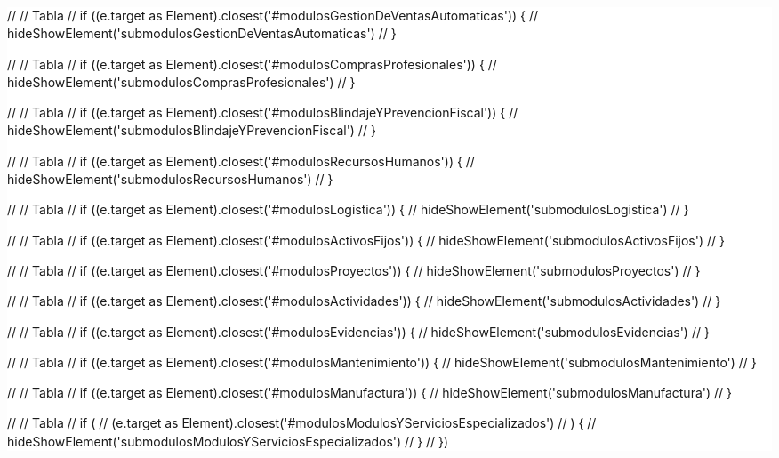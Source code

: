 // // Tabla
// if ((e.target as Element).closest('#modulosGestionDeVentasAutomaticas')) {
// hideShowElement('submodulosGestionDeVentasAutomaticas')
// }

// // Tabla
// if ((e.target as Element).closest('#modulosComprasProfesionales')) {
// hideShowElement('submodulosComprasProfesionales')
// }

// // Tabla
// if ((e.target as Element).closest('#modulosBlindajeYPrevencionFiscal')) {
// hideShowElement('submodulosBlindajeYPrevencionFiscal')
// }

// // Tabla
// if ((e.target as Element).closest('#modulosRecursosHumanos')) {
// hideShowElement('submodulosRecursosHumanos')
// }

// // Tabla
// if ((e.target as Element).closest('#modulosLogistica')) {
// hideShowElement('submodulosLogistica')
// }

// // Tabla
// if ((e.target as Element).closest('#modulosActivosFijos')) {
// hideShowElement('submodulosActivosFijos')
// }

// // Tabla
// if ((e.target as Element).closest('#modulosProyectos')) {
// hideShowElement('submodulosProyectos')
// }

// // Tabla
// if ((e.target as Element).closest('#modulosActividades')) {
// hideShowElement('submodulosActividades')
// }

// // Tabla
// if ((e.target as Element).closest('#modulosEvidencias')) {
// hideShowElement('submodulosEvidencias')
// }

// // Tabla
// if ((e.target as Element).closest('#modulosMantenimiento')) {
// hideShowElement('submodulosMantenimiento')
// }

// // Tabla
// if ((e.target as Element).closest('#modulosManufactura')) {
// hideShowElement('submodulosManufactura')
// }

// // Tabla
// if (
// (e.target as Element).closest('#modulosModulosYServiciosEspecializados')
// ) {
// hideShowElement('submodulosModulosYServiciosEspecializados')
// }
// })
